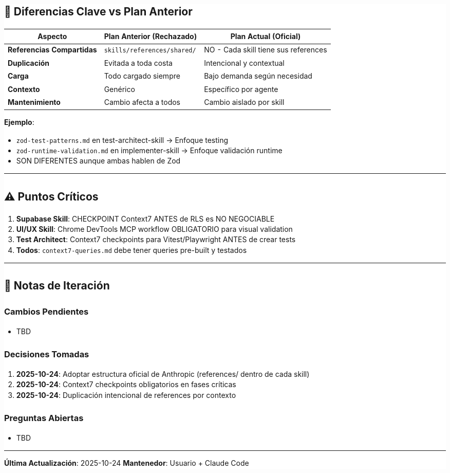 ## 🎯 Diferencias Clave vs Plan Anterior

| Aspecto | Plan Anterior (Rechazado) | Plan Actual (Oficial) |
|---------|---------------------------|----------------------|
| **Referencias Compartidas** | `skills/references/shared/` | NO - Cada skill tiene sus references |
| **Duplicación** | Evitada a toda costa | Intencional y contextual |
| **Carga** | Todo cargado siempre | Bajo demanda según necesidad |
| **Contexto** | Genérico | Específico por agente |
| **Mantenimiento** | Cambio afecta a todos | Cambio aislado por skill |

**Ejemplo**:
- `zod-test-patterns.md` en test-architect-skill → Enfoque testing
- `zod-runtime-validation.md` en implementer-skill → Enfoque validación runtime
- SON DIFERENTES aunque ambas hablen de Zod

---

## ⚠️ Puntos Críticos

1. **Supabase Skill**: CHECKPOINT Context7 ANTES de RLS es NO NEGOCIABLE
2. **UI/UX Skill**: Chrome DevTools MCP workflow OBLIGATORIO para visual validation
3. **Test Architect**: Context7 checkpoints para Vitest/Playwright ANTES de crear tests
4. **Todos**: `context7-queries.md` debe tener queries pre-built y testados

---

## 📝 Notas de Iteración

### Cambios Pendientes
- TBD

### Decisiones Tomadas
1. **2025-10-24**: Adoptar estructura oficial de Anthropic (references/ dentro de cada skill)
2. **2025-10-24**: Context7 checkpoints obligatorios en fases críticas
3. **2025-10-24**: Duplicación intencional de references por contexto

### Preguntas Abiertas
- TBD

---

**Última Actualización**: 2025-10-24
**Mantenedor**: Usuario + Claude Code
